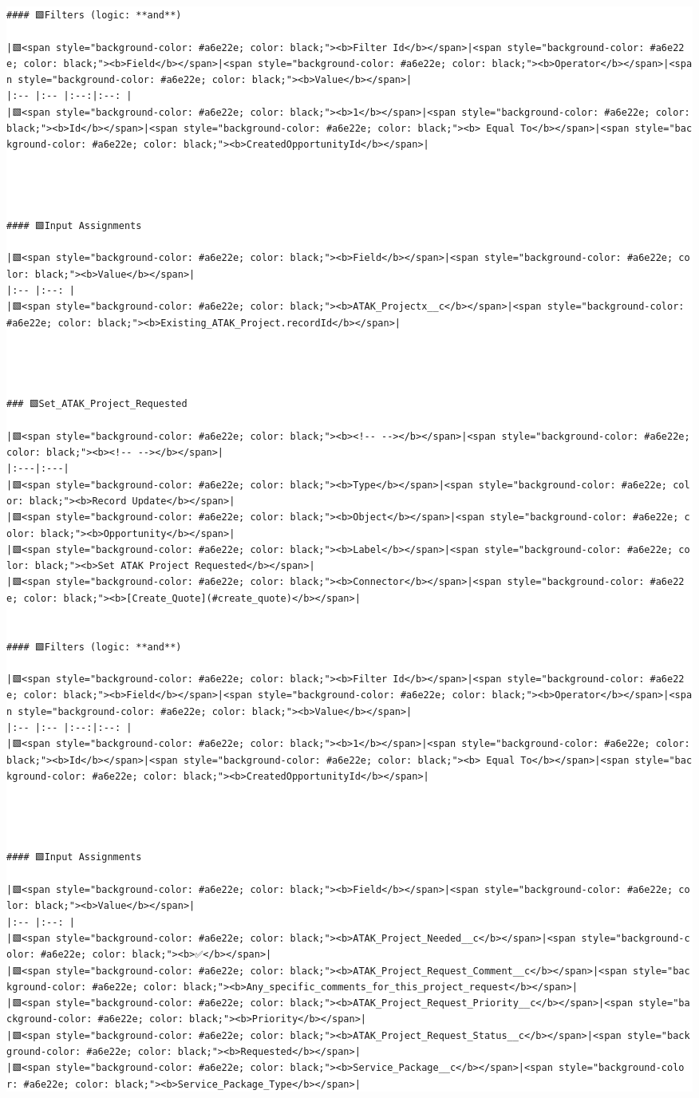     
    #### 🟩Filters (logic: **and**)
    
    |🟩<span style="background-color: #a6e22e; color: black;"><b>Filter Id</b></span>|<span style="background-color: #a6e22e; color: black;"><b>Field</b></span>|<span style="background-color: #a6e22e; color: black;"><b>Operator</b></span>|<span style="background-color: #a6e22e; color: black;"><b>Value</b></span>|
    |:-- |:-- |:--:|:--: |
    |🟩<span style="background-color: #a6e22e; color: black;"><b>1</b></span>|<span style="background-color: #a6e22e; color: black;"><b>Id</b></span>|<span style="background-color: #a6e22e; color: black;"><b> Equal To</b></span>|<span style="background-color: #a6e22e; color: black;"><b>CreatedOpportunityId</b></span>|
    
    
    
    
    #### 🟩Input Assignments
    
    |🟩<span style="background-color: #a6e22e; color: black;"><b>Field</b></span>|<span style="background-color: #a6e22e; color: black;"><b>Value</b></span>|
    |:-- |:--: |
    |🟩<span style="background-color: #a6e22e; color: black;"><b>ATAK_Projectx__c</b></span>|<span style="background-color: #a6e22e; color: black;"><b>Existing_ATAK_Project.recordId</b></span>|
    
    
    
    
    ### 🟩Set_ATAK_Project_Requested
    
    |🟩<span style="background-color: #a6e22e; color: black;"><b><!-- --></b></span>|<span style="background-color: #a6e22e; color: black;"><b><!-- --></b></span>|
    |:---|:---|
    |🟩<span style="background-color: #a6e22e; color: black;"><b>Type</b></span>|<span style="background-color: #a6e22e; color: black;"><b>Record Update</b></span>|
    |🟩<span style="background-color: #a6e22e; color: black;"><b>Object</b></span>|<span style="background-color: #a6e22e; color: black;"><b>Opportunity</b></span>|
    |🟩<span style="background-color: #a6e22e; color: black;"><b>Label</b></span>|<span style="background-color: #a6e22e; color: black;"><b>Set ATAK Project Requested</b></span>|
    |🟩<span style="background-color: #a6e22e; color: black;"><b>Connector</b></span>|<span style="background-color: #a6e22e; color: black;"><b>[Create_Quote](#create_quote)</b></span>|
    
    
    #### 🟩Filters (logic: **and**)
    
    |🟩<span style="background-color: #a6e22e; color: black;"><b>Filter Id</b></span>|<span style="background-color: #a6e22e; color: black;"><b>Field</b></span>|<span style="background-color: #a6e22e; color: black;"><b>Operator</b></span>|<span style="background-color: #a6e22e; color: black;"><b>Value</b></span>|
    |:-- |:-- |:--:|:--: |
    |🟩<span style="background-color: #a6e22e; color: black;"><b>1</b></span>|<span style="background-color: #a6e22e; color: black;"><b>Id</b></span>|<span style="background-color: #a6e22e; color: black;"><b> Equal To</b></span>|<span style="background-color: #a6e22e; color: black;"><b>CreatedOpportunityId</b></span>|
    
    
    
    
    #### 🟩Input Assignments
    
    |🟩<span style="background-color: #a6e22e; color: black;"><b>Field</b></span>|<span style="background-color: #a6e22e; color: black;"><b>Value</b></span>|
    |:-- |:--: |
    |🟩<span style="background-color: #a6e22e; color: black;"><b>ATAK_Project_Needed__c</b></span>|<span style="background-color: #a6e22e; color: black;"><b>✅</b></span>|
    |🟩<span style="background-color: #a6e22e; color: black;"><b>ATAK_Project_Request_Comment__c</b></span>|<span style="background-color: #a6e22e; color: black;"><b>Any_specific_comments_for_this_project_request</b></span>|
    |🟩<span style="background-color: #a6e22e; color: black;"><b>ATAK_Project_Request_Priority__c</b></span>|<span style="background-color: #a6e22e; color: black;"><b>Priority</b></span>|
    |🟩<span style="background-color: #a6e22e; color: black;"><b>ATAK_Project_Request_Status__c</b></span>|<span style="background-color: #a6e22e; color: black;"><b>Requested</b></span>|
    |🟩<span style="background-color: #a6e22e; color: black;"><b>Service_Package__c</b></span>|<span style="background-color: #a6e22e; color: black;"><b>Service_Package_Type</b></span>|
    
    
    
    
    
